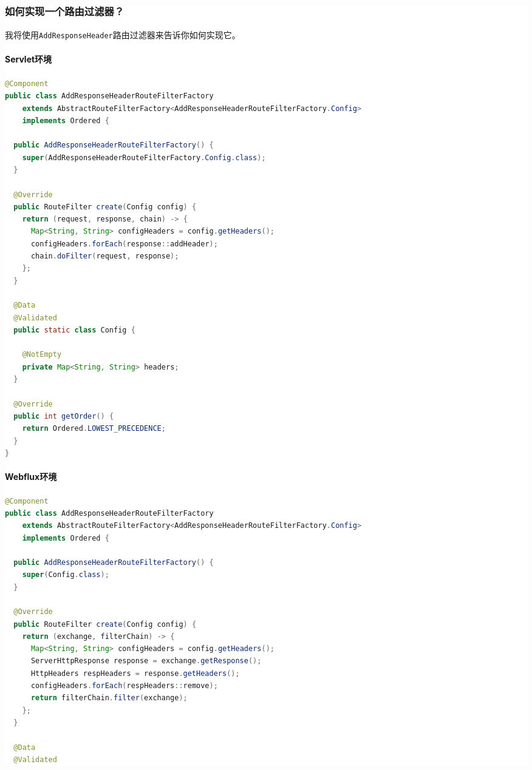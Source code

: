 ### 如何实现一个路由过滤器？

我将使用`AddResponseHeader`路由过滤器来告诉你如何实现它。

#### Servlet环境

```java
@Component
public class AddResponseHeaderRouteFilterFactory
    extends AbstractRouteFilterFactory<AddResponseHeaderRouteFilterFactory.Config>
    implements Ordered {

  public AddResponseHeaderRouteFilterFactory() {
    super(AddResponseHeaderRouteFilterFactory.Config.class);
  }

  @Override
  public RouteFilter create(Config config) {
    return (request, response, chain) -> {
      Map<String, String> configHeaders = config.getHeaders();
      configHeaders.forEach(response::addHeader);
      chain.doFilter(request, response);
    };
  }

  @Data
  @Validated
  public static class Config {

    @NotEmpty 
    private Map<String, String> headers;
  }

  @Override
  public int getOrder() {
    return Ordered.LOWEST_PRECEDENCE;
  }
}
```

#### Webflux环境

```java
@Component
public class AddResponseHeaderRouteFilterFactory
    extends AbstractRouteFilterFactory<AddResponseHeaderRouteFilterFactory.Config>
    implements Ordered {

  public AddResponseHeaderRouteFilterFactory() {
    super(Config.class);
  }

  @Override
  public RouteFilter create(Config config) {
    return (exchange, filterChain) -> {
      Map<String, String> configHeaders = config.getHeaders();
      ServerHttpResponse response = exchange.getResponse();
      HttpHeaders respHeaders = response.getHeaders();
      configHeaders.forEach(respHeaders::remove);
      return filterChain.filter(exchange);
    };
  }

  @Data
  @Validated
```